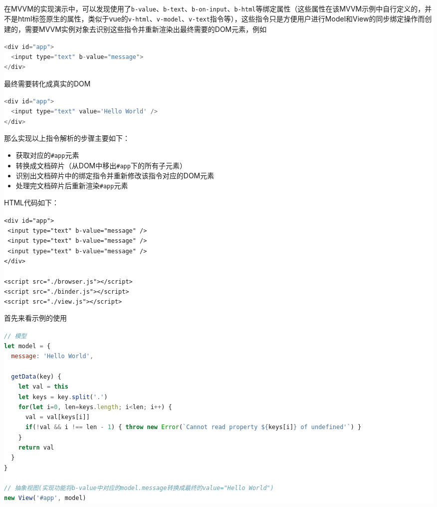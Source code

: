 在MVVM的实现演示中，可以发现使用了`b-value`、`b-text`、`b-on-input`、`b-html`等绑定属性（这些属性在该MVVM示例中自行定义的，并不是html标签原生的属性，类似于vue的`v-html`、`v-model`、`v-text`指令等），这些指令只是方便用户进行Model和View的同步绑定操作而创建的，需要MVVM实例对象去识别这些指令并重新渲染出最终需要的DOM元素，例如

``` javascript
<div id="app">
  <input type="text" b-value="message">
</div>
```

最终需要转化成真实的DOM

``` javascript
<div id="app">
  <input type="text" value='Hello World' />
</div>
```

那么实现以上指令解析的步骤主要如下：

- 获取对应的`#app`元素
- 转换成文档碎片（从DOM中移出`#app`下的所有子元素）
- 识别出文档碎片中的绑定指令并重新修改该指令对应的DOM元素
- 处理完文档碎片后重新渲染`#app`元素

HTML代码如下：

``` htmlbars
<div id="app">
 <input type="text" b-value="message" />
 <input type="text" b-value="message" />
 <input type="text" b-value="message" />
</div>

<script src="./browser.js"></script>
<script src="./binder.js"></script>
<script src="./view.js"></script>
```

首先来看示例的使用

``` javascript
// 模型
let model = {
  message: 'Hello World',
  
  getData(key) {
    let val = this
    let keys = key.split('.')
    for(let i=0, len=keys.length; i<len; i++) {
      val = val[keys[i]]
      if(!val && i !== len - 1) { throw new Error(`Cannot read property ${keys[i]} of undefined'`) }
    }
    return val
  }
}

// 抽象视图(实现功能将b-value中对应的model.message转换成最终的value="Hello World")
new View('#app', model)
```
